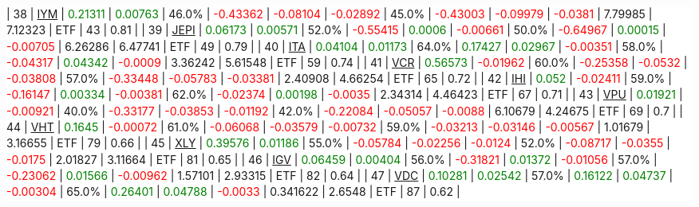 |  38 | [IYM](https://finance.yahoo.com/quote/IYM/financials)     | <span style="color: green;"> 0.21311 </span>  | <span style="color: green;"> 0.00763 </span> | 46.0%                  | <span style="color: red;"> -0.43362 </span>  | <span style="color: red;"> -0.08104 </span>  | <span style="color: red;"> -0.02892 </span>  | 45.0%                  | <span style="color: red;"> -0.43003 </span>  | <span style="color: red;"> -0.09979 </span>  | <span style="color: red;"> -0.0381 </span>   |            7.79985   |   7.12323    | ETF                    |     43 |           0.81 |
|  39 | [JEPI](https://finance.yahoo.com/quote/JEPI/financials)   | <span style="color: green;"> 0.06173 </span>  | <span style="color: green;"> 0.00571 </span> | 52.0%                  | <span style="color: red;"> -0.55415 </span>  | <span style="color: green;"> 0.0006 </span>  | <span style="color: red;"> -0.00661 </span>  | 50.0%                  | <span style="color: red;"> -0.64967 </span>  | <span style="color: green;"> 0.00015 </span> | <span style="color: red;"> -0.00705 </span>  |            6.26286   |   6.47741    | ETF                    |     49 |           0.79 |
|  40 | [ITA](https://finance.yahoo.com/quote/ITA/financials)     | <span style="color: green;"> 0.04104 </span>  | <span style="color: green;"> 0.01173 </span> | 64.0%                  | <span style="color: green;"> 0.17427 </span> | <span style="color: green;"> 0.02967 </span> | <span style="color: red;"> -0.00351 </span>  | 58.0%                  | <span style="color: red;"> -0.04317 </span>  | <span style="color: green;"> 0.04342 </span> | <span style="color: red;"> -0.0009 </span>   |            3.36242   |   5.61548    | ETF                    |     59 |           0.74 |
|  41 | [VCR](https://finance.yahoo.com/quote/VCR/financials)     | <span style="color: green;"> 0.56573 </span>  | <span style="color: red;"> -0.01962 </span>  | 60.0%                  | <span style="color: red;"> -0.25358 </span>  | <span style="color: red;"> -0.0532 </span>   | <span style="color: red;"> -0.03808 </span>  | 57.0%                  | <span style="color: red;"> -0.33448 </span>  | <span style="color: red;"> -0.05783 </span>  | <span style="color: red;"> -0.03381 </span>  |            2.40908   |   4.66254    | ETF                    |     65 |           0.72 |
|  42 | [IHI](https://finance.yahoo.com/quote/IHI/financials)     | <span style="color: green;"> 0.052 </span>    | <span style="color: red;"> -0.02411 </span>  | 59.0%                  | <span style="color: red;"> -0.16147 </span>  | <span style="color: green;"> 0.00334 </span> | <span style="color: red;"> -0.00381 </span>  | 62.0%                  | <span style="color: red;"> -0.02374 </span>  | <span style="color: green;"> 0.00198 </span> | <span style="color: red;"> -0.0035 </span>   |            2.34314   |   4.46423    | ETF                    |     67 |           0.71 |
|  43 | [VPU](https://finance.yahoo.com/quote/VPU/financials)     | <span style="color: green;"> 0.01921 </span>  | <span style="color: red;"> -0.00921 </span>  | 40.0%                  | <span style="color: red;"> -0.33177 </span>  | <span style="color: red;"> -0.03853 </span>  | <span style="color: red;"> -0.01192 </span>  | 42.0%                  | <span style="color: red;"> -0.22084 </span>  | <span style="color: red;"> -0.05057 </span>  | <span style="color: red;"> -0.0088 </span>   |            6.10679   |   4.24675    | ETF                    |     69 |           0.7  |
|  44 | [VHT](https://finance.yahoo.com/quote/VHT/financials)     | <span style="color: green;"> 0.1645 </span>   | <span style="color: red;"> -0.00072 </span>  | 61.0%                  | <span style="color: red;"> -0.06068 </span>  | <span style="color: red;"> -0.03579 </span>  | <span style="color: red;"> -0.00732 </span>  | 59.0%                  | <span style="color: red;"> -0.03213 </span>  | <span style="color: red;"> -0.03146 </span>  | <span style="color: red;"> -0.00567 </span>  |            1.01679   |   3.16655    | ETF                    |     79 |           0.66 |
|  45 | [XLY](https://finance.yahoo.com/quote/XLY/financials)     | <span style="color: green;"> 0.39576 </span>  | <span style="color: green;"> 0.01186 </span> | 55.0%                  | <span style="color: red;"> -0.05784 </span>  | <span style="color: red;"> -0.02256 </span>  | <span style="color: red;"> -0.0124 </span>   | 52.0%                  | <span style="color: red;"> -0.08717 </span>  | <span style="color: red;"> -0.0355 </span>   | <span style="color: red;"> -0.0175 </span>   |            2.01827   |   3.11664    | ETF                    |     81 |           0.65 |
|  46 | [IGV](https://finance.yahoo.com/quote/IGV/financials)     | <span style="color: green;"> 0.06459 </span>  | <span style="color: green;"> 0.00404 </span> | 56.0%                  | <span style="color: red;"> -0.31821 </span>  | <span style="color: green;"> 0.01372 </span> | <span style="color: red;"> -0.01056 </span>  | 57.0%                  | <span style="color: red;"> -0.23062 </span>  | <span style="color: green;"> 0.01566 </span> | <span style="color: red;"> -0.00962 </span>  |            1.57101   |   2.93315    | ETF                    |     82 |           0.64 |
|  47 | [VDC](https://finance.yahoo.com/quote/VDC/financials)     | <span style="color: green;"> 0.10281 </span>  | <span style="color: green;"> 0.02542 </span> | 57.0%                  | <span style="color: green;"> 0.16122 </span> | <span style="color: green;"> 0.04737 </span> | <span style="color: red;"> -0.00304 </span>  | 65.0%                  | <span style="color: green;"> 0.26401 </span> | <span style="color: green;"> 0.04788 </span> | <span style="color: red;"> -0.0033 </span>   |            0.341622  |   2.6548     | ETF                    |     87 |           0.62 |